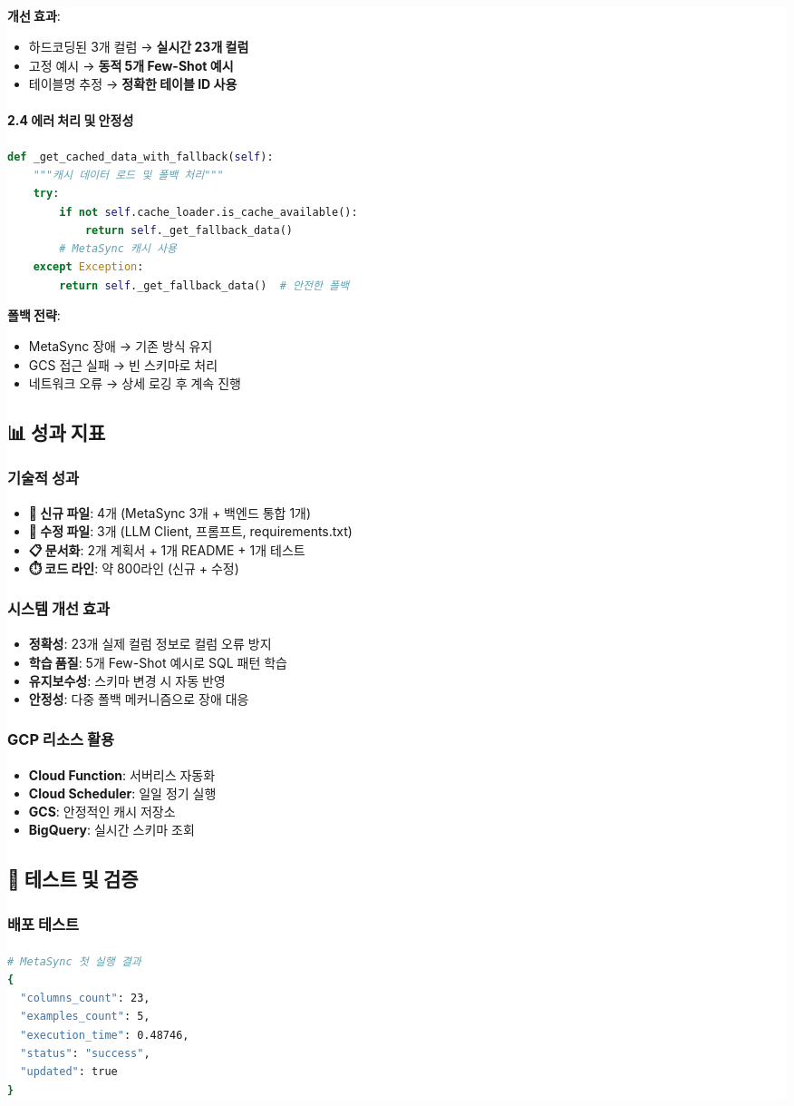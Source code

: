 **개선 효과**:
- 하드코딩된 3개 컬럼 → **실시간 23개 컬럼**
- 고정 예시 → **동적 5개 Few-Shot 예시**
- 테이블명 추정 → **정확한 테이블 ID 사용**

#### 2.4 에러 처리 및 안정성
```python
def _get_cached_data_with_fallback(self):
    """캐시 데이터 로드 및 폴백 처리"""
    try:
        if not self.cache_loader.is_cache_available():
            return self._get_fallback_data()
        # MetaSync 캐시 사용
    except Exception:
        return self._get_fallback_data()  # 안전한 폴백
```

**폴백 전략**:
- MetaSync 장애 → 기존 방식 유지
- GCS 접근 실패 → 빈 스키마로 처리  
- 네트워크 오류 → 상세 로깅 후 계속 진행

## 📊 성과 지표

### 기술적 성과
- **📁 신규 파일**: 4개 (MetaSync 3개 + 백엔드 통합 1개)
- **📝 수정 파일**: 3개 (LLM Client, 프롬프트, requirements.txt)
- **📋 문서화**: 2개 계획서 + 1개 README + 1개 테스트
- **⏱️ 코드 라인**: 약 800라인 (신규 + 수정)

### 시스템 개선 효과
- **정확성**: 23개 실제 컬럼 정보로 컬럼 오류 방지
- **학습 품질**: 5개 Few-Shot 예시로 SQL 패턴 학습
- **유지보수성**: 스키마 변경 시 자동 반영
- **안정성**: 다중 폴백 메커니즘으로 장애 대응

### GCP 리소스 활용
- **Cloud Function**: 서버리스 자동화
- **Cloud Scheduler**: 일일 정기 실행  
- **GCS**: 안정적인 캐시 저장소
- **BigQuery**: 실시간 스키마 조회

## 🧪 테스트 및 검증

### 배포 테스트
```bash
# MetaSync 첫 실행 결과
{
  "columns_count": 23,
  "examples_count": 5, 
  "execution_time": 0.48746,
  "status": "success",
  "updated": true
}
```
